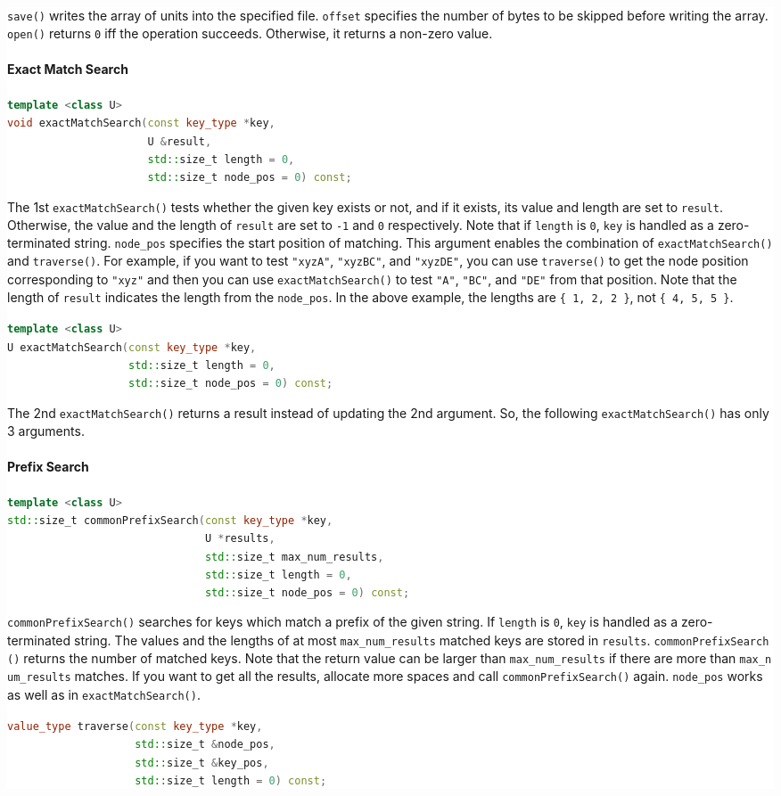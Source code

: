 `save()` writes the array of units into the specified file. `offset` specifies the number of bytes to be skipped before writing the array. `open()` returns `0` iff the operation succeeds. Otherwise, it returns a non-zero value.

#### Exact Match Search

```cpp
template <class U>
void exactMatchSearch(const key_type *key,
                      U &result,
                      std::size_t length = 0,
                      std::size_t node_pos = 0) const;
```

The 1st `exactMatchSearch()` tests whether the given key exists or not, and if it exists, its value and length are set to `result`. Otherwise, the value and the length of `result` are set to `-1` and `0` respectively. Note that if `length` is `0`, `key` is handled as a zero-terminated string. `node_pos` specifies the start position of matching. This argument enables the combination of `exactMatchSearch()` and `traverse()`. For example, if you want to test `"xyzA"`, `"xyzBC"`, and `"xyzDE"`, you can use `traverse()` to get the node position corresponding to `"xyz"` and then you can use `exactMatchSearch()` to test `"A"`, `"BC"`, and `"DE"` from that position. Note that the length of `result` indicates the length from the `node_pos`. In the above example, the lengths are `{ 1, 2, 2 }`, not `{ 4, 5, 5 }`.

```cpp
template <class U>
U exactMatchSearch(const key_type *key,
                   std::size_t length = 0,
                   std::size_t node_pos = 0) const;
```

The 2nd `exactMatchSearch()` returns a result instead of updating the 2nd argument. So, the following `exactMatchSearch()` has only 3 arguments.

#### Prefix Search

```cpp
template <class U>
std::size_t commonPrefixSearch(const key_type *key,
                               U *results,
                               std::size_t max_num_results,
                               std::size_t length = 0,
                               std::size_t node_pos = 0) const;
```

`commonPrefixSearch()` searches for keys which match a prefix of the given string. If `length` is `0`, `key` is handled as a zero-terminated string. The values and the lengths of at most `max_num_results` matched keys are stored in `results`. `commonPrefixSearch()` returns the number of matched keys. Note that the return value can be larger than `max_num_results` if there are more than `max_num_results` matches. If you want to get all the results, allocate more spaces and call `commonPrefixSearch()` again. `node_pos` works as well as in `exactMatchSearch()`.

```cpp
value_type traverse(const key_type *key,
                    std::size_t &node_pos,
                    std::size_t &key_pos,
                    std::size_t length = 0) const;
```
